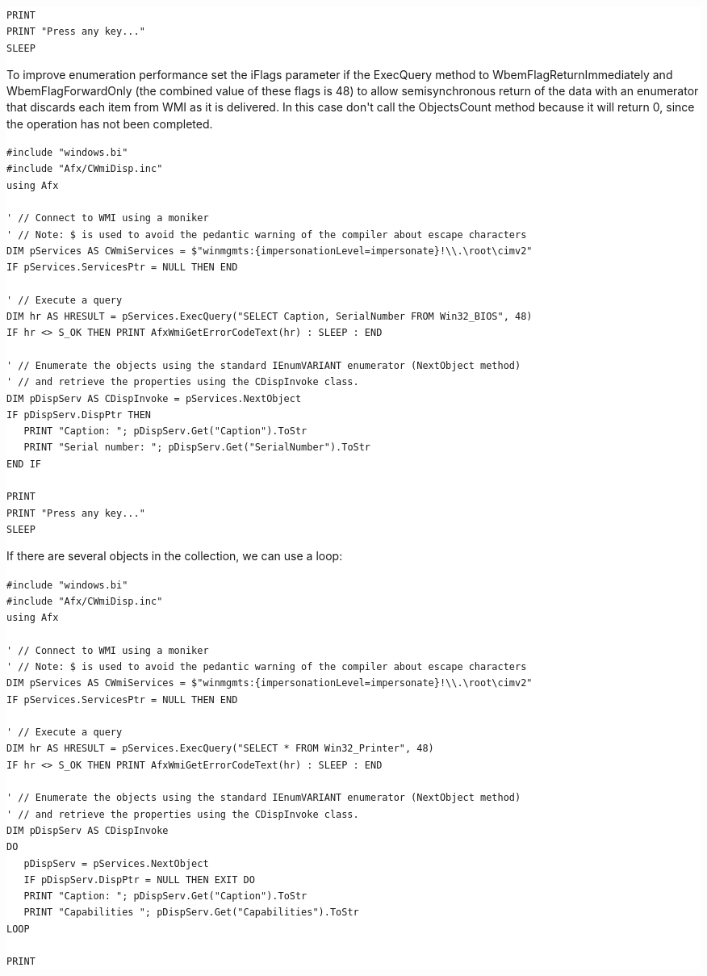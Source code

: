 ```
PRINT
PRINT "Press any key..."
SLEEP
```

To improve enumeration performance set the iFlags parameter if the ExecQuery method to WbemFlagReturnImmediately and WbemFlagForwardOnly (the combined value of these flags is 48) to allow semisynchronous return of the data with an enumerator that discards each item from WMI as it is delivered. In this case don't call the ObjectsCount method because it will return 0, since the operation has not been completed.

```
#include "windows.bi"
#include "Afx/CWmiDisp.inc"
using Afx

' // Connect to WMI using a moniker
' // Note: $ is used to avoid the pedantic warning of the compiler about escape characters
DIM pServices AS CWmiServices = $"winmgmts:{impersonationLevel=impersonate}!\\.\root\cimv2"
IF pServices.ServicesPtr = NULL THEN END

' // Execute a query
DIM hr AS HRESULT = pServices.ExecQuery("SELECT Caption, SerialNumber FROM Win32_BIOS", 48)
IF hr <> S_OK THEN PRINT AfxWmiGetErrorCodeText(hr) : SLEEP : END

' // Enumerate the objects using the standard IEnumVARIANT enumerator (NextObject method)
' // and retrieve the properties using the CDispInvoke class.
DIM pDispServ AS CDispInvoke = pServices.NextObject
IF pDispServ.DispPtr THEN
   PRINT "Caption: "; pDispServ.Get("Caption").ToStr
   PRINT "Serial number: "; pDispServ.Get("SerialNumber").ToStr
END IF

PRINT
PRINT "Press any key..."
SLEEP
```

If there are several objects in the collection, we can use a loop:

```
#include "windows.bi"
#include "Afx/CWmiDisp.inc"
using Afx

' // Connect to WMI using a moniker
' // Note: $ is used to avoid the pedantic warning of the compiler about escape characters
DIM pServices AS CWmiServices = $"winmgmts:{impersonationLevel=impersonate}!\\.\root\cimv2"
IF pServices.ServicesPtr = NULL THEN END

' // Execute a query
DIM hr AS HRESULT = pServices.ExecQuery("SELECT * FROM Win32_Printer", 48)
IF hr <> S_OK THEN PRINT AfxWmiGetErrorCodeText(hr) : SLEEP : END

' // Enumerate the objects using the standard IEnumVARIANT enumerator (NextObject method)
' // and retrieve the properties using the CDispInvoke class.
DIM pDispServ AS CDispInvoke
DO
   pDispServ = pServices.NextObject
   IF pDispServ.DispPtr = NULL THEN EXIT DO
   PRINT "Caption: "; pDispServ.Get("Caption").ToStr
   PRINT "Capabilities "; pDispServ.Get("Capabilities").ToStr
LOOP

PRINT
```